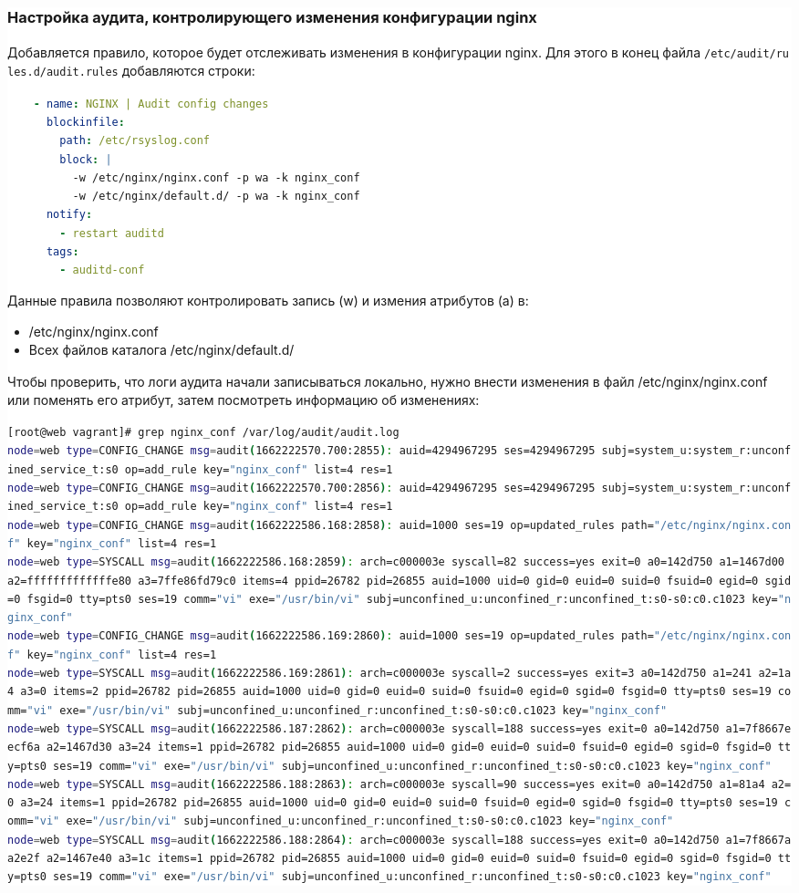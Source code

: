 ### Настройка аудита, контролирующего изменения конфигурации nginx
Добавляется правило, которое будет отслеживать изменения в конфигурации nginx. Для этого в конец файла `/etc/audit/rules.d/audit.rules` добавляются строки:
```yml
    - name: NGINX | Audit config changes
      blockinfile:
        path: /etc/rsyslog.conf
        block: |
          -w /etc/nginx/nginx.conf -p wa -k nginx_conf
          -w /etc/nginx/default.d/ -p wa -k nginx_conf
      notify:
        - restart auditd
      tags:
        - auditd-conf
```
Данные правила позволяют контролировать запись (w) и измения атрибутов (a) в:
- /etc/nginx/nginx.conf
- Всех файлов каталога /etc/nginx/default.d/

Чтобы проверить, что логи аудита начали записываться локально, нужно внести изменения в файл /etc/nginx/nginx.conf или поменять его атрибут, затем посмотреть информацию об изменениях:
```sh
[root@web vagrant]# grep nginx_conf /var/log/audit/audit.log
node=web type=CONFIG_CHANGE msg=audit(1662222570.700:2855): auid=4294967295 ses=4294967295 subj=system_u:system_r:unconfined_service_t:s0 op=add_rule key="nginx_conf" list=4 res=1
node=web type=CONFIG_CHANGE msg=audit(1662222570.700:2856): auid=4294967295 ses=4294967295 subj=system_u:system_r:unconfined_service_t:s0 op=add_rule key="nginx_conf" list=4 res=1
node=web type=CONFIG_CHANGE msg=audit(1662222586.168:2858): auid=1000 ses=19 op=updated_rules path="/etc/nginx/nginx.conf" key="nginx_conf" list=4 res=1
node=web type=SYSCALL msg=audit(1662222586.168:2859): arch=c000003e syscall=82 success=yes exit=0 a0=142d750 a1=1467d00 a2=fffffffffffffe80 a3=7ffe86fd79c0 items=4 ppid=26782 pid=26855 auid=1000 uid=0 gid=0 euid=0 suid=0 fsuid=0 egid=0 sgid=0 fsgid=0 tty=pts0 ses=19 comm="vi" exe="/usr/bin/vi" subj=unconfined_u:unconfined_r:unconfined_t:s0-s0:c0.c1023 key="nginx_conf"
node=web type=CONFIG_CHANGE msg=audit(1662222586.169:2860): auid=1000 ses=19 op=updated_rules path="/etc/nginx/nginx.conf" key="nginx_conf" list=4 res=1
node=web type=SYSCALL msg=audit(1662222586.169:2861): arch=c000003e syscall=2 success=yes exit=3 a0=142d750 a1=241 a2=1a4 a3=0 items=2 ppid=26782 pid=26855 auid=1000 uid=0 gid=0 euid=0 suid=0 fsuid=0 egid=0 sgid=0 fsgid=0 tty=pts0 ses=19 comm="vi" exe="/usr/bin/vi" subj=unconfined_u:unconfined_r:unconfined_t:s0-s0:c0.c1023 key="nginx_conf"
node=web type=SYSCALL msg=audit(1662222586.187:2862): arch=c000003e syscall=188 success=yes exit=0 a0=142d750 a1=7f8667eecf6a a2=1467d30 a3=24 items=1 ppid=26782 pid=26855 auid=1000 uid=0 gid=0 euid=0 suid=0 fsuid=0 egid=0 sgid=0 fsgid=0 tty=pts0 ses=19 comm="vi" exe="/usr/bin/vi" subj=unconfined_u:unconfined_r:unconfined_t:s0-s0:c0.c1023 key="nginx_conf"
node=web type=SYSCALL msg=audit(1662222586.188:2863): arch=c000003e syscall=90 success=yes exit=0 a0=142d750 a1=81a4 a2=0 a3=24 items=1 ppid=26782 pid=26855 auid=1000 uid=0 gid=0 euid=0 suid=0 fsuid=0 egid=0 sgid=0 fsgid=0 tty=pts0 ses=19 comm="vi" exe="/usr/bin/vi" subj=unconfined_u:unconfined_r:unconfined_t:s0-s0:c0.c1023 key="nginx_conf"
node=web type=SYSCALL msg=audit(1662222586.188:2864): arch=c000003e syscall=188 success=yes exit=0 a0=142d750 a1=7f8667aa2e2f a2=1467e40 a3=1c items=1 ppid=26782 pid=26855 auid=1000 uid=0 gid=0 euid=0 suid=0 fsuid=0 egid=0 sgid=0 fsgid=0 tty=pts0 ses=19 comm="vi" exe="/usr/bin/vi" subj=unconfined_u:unconfined_r:unconfined_t:s0-s0:c0.c1023 key="nginx_conf"
```
